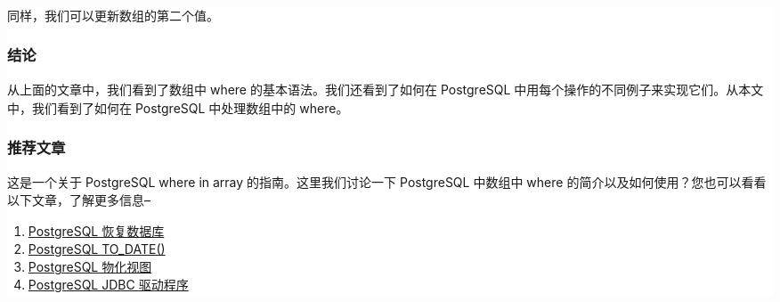 

同样，我们可以更新数组的第二个值。

### 结论

从上面的文章中，我们看到了数组中 where 的基本语法。我们还看到了如何在 PostgreSQL 中用每个操作的不同例子来实现它们。从本文中，我们看到了如何在 PostgreSQL 中处理数组中的 where。

### 推荐文章

这是一个关于 PostgreSQL where in array 的指南。这里我们讨论一下 PostgreSQL 中数组中 where 的简介以及如何使用？您也可以看看以下文章，了解更多信息–

1.  [PostgreSQL 恢复数据库](https://www.educba.com/postgresql-restore-database/)
2.  [PostgreSQL TO_DATE()](https://www.educba.com/postgresql-to_date/)
3.  [PostgreSQL 物化视图](https://www.educba.com/postgresql-materialized-views/)
4.  [PostgreSQL JDBC 驱动程序](https://www.educba.com/postgresql-jdbc-driver/)